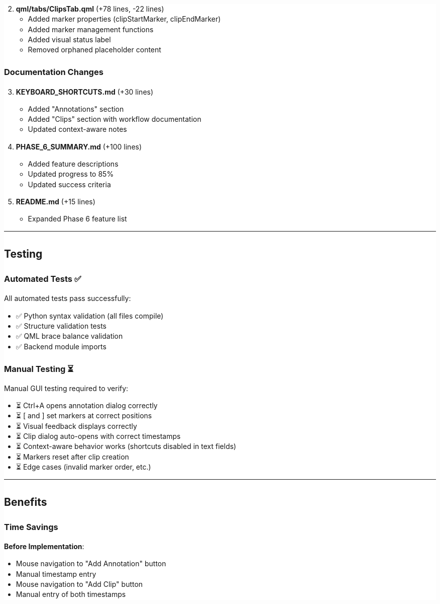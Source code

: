 2. **qml/tabs/ClipsTab.qml** (+78 lines, -22 lines)
   - Added marker properties (clipStartMarker, clipEndMarker)
   - Added marker management functions
   - Added visual status label
   - Removed orphaned placeholder content

### Documentation Changes

3. **KEYBOARD_SHORTCUTS.md** (+30 lines)
   - Added "Annotations" section
   - Added "Clips" section with workflow documentation
   - Updated context-aware notes

4. **PHASE_6_SUMMARY.md** (+100 lines)
   - Added feature descriptions
   - Updated progress to 85%
   - Updated success criteria

5. **README.md** (+15 lines)
   - Expanded Phase 6 feature list

---

## Testing

### Automated Tests ✅

All automated tests pass successfully:
- ✅ Python syntax validation (all files compile)
- ✅ Structure validation tests
- ✅ QML brace balance validation
- ✅ Backend module imports

### Manual Testing ⏳

Manual GUI testing required to verify:
- ⏳ Ctrl+A opens annotation dialog correctly
- ⏳ [ and ] set markers at correct positions
- ⏳ Visual feedback displays correctly
- ⏳ Clip dialog auto-opens with correct timestamps
- ⏳ Context-aware behavior works (shortcuts disabled in text fields)
- ⏳ Markers reset after clip creation
- ⏳ Edge cases (invalid marker order, etc.)

---

## Benefits

### Time Savings

**Before Implementation**:
- Mouse navigation to "Add Annotation" button
- Manual timestamp entry
- Mouse navigation to "Add Clip" button
- Manual entry of both timestamps

